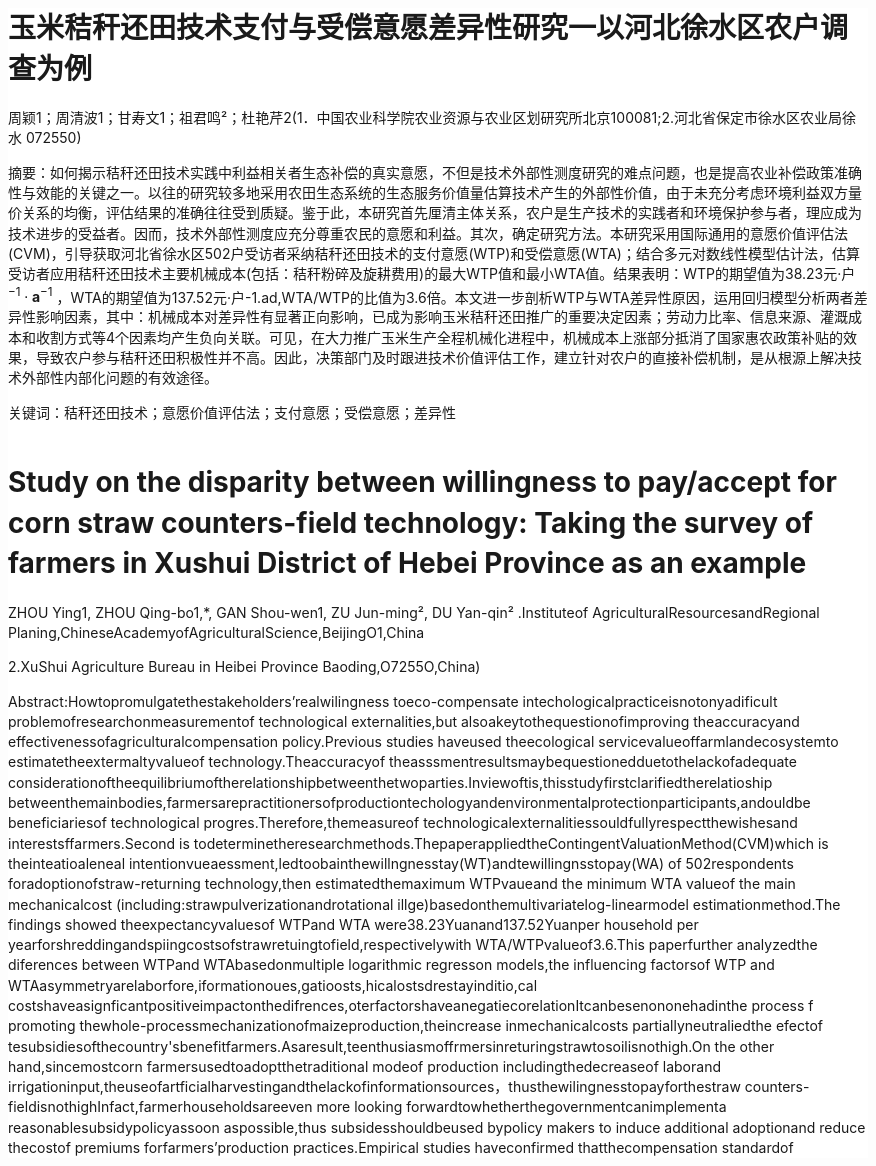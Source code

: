 # 玉米秸秆还田技术支付与受偿意愿差异性研究一以河北徐水区农户调查为例

周颖1；周清波1；甘寿文1；祖君鸣²；杜艳芹2(1．中国农业科学院农业资源与农业区划研究所北京100081;2.河北省保定市徐水区农业局徐水 072550)

摘要：如何揭示秸秆还田技术实践中利益相关者生态补偿的真实意愿，不但是技术外部性测度研究的难点问题，也是提高农业补偿政策准确性与效能的关键之一。以往的研究较多地采用农田生态系统的生态服务价值量估算技术产生的外部性价值，由于未充分考虑环境利益双方量价关系的均衡，评估结果的准确往往受到质疑。鉴于此，本研究首先厘清主体关系，农户是生产技术的实践者和环境保护参与者，理应成为技术进步的受益者。因而，技术外部性测度应充分尊重农民的意愿和利益。其次，确定研究方法。本研究采用国际通用的意愿价值评估法(CVM)，引导获取河北省徐水区502户受访者采纳秸秆还田技术的支付意愿(WTP)和受偿意愿(WTA)；结合多元对数线性模型估计法，估算受访者应用秸秆还田技术主要机械成本(包括：秸秆粉碎及旋耕费用)的最大WTP值和最小WTA值。结果表明：WTP的期望值为38.23元·户 $^ { - 1 } { \cdot } \mathbf { a } ^ { - 1 }$ ，WTA的期望值为137.52元·户-1.ad,WTA/WTP的比值为3.6倍。本文进一步剖析WTP与WTA差异性原因，运用回归模型分析两者差异性影响因素，其中：机械成本对差异性有显著正向影响，已成为影响玉米秸秆还田推广的重要决定因素；劳动力比率、信息来源、灌溉成本和收割方式等4个因素均产生负向关联。可见，在大力推广玉米生产全程机械化进程中，机械成本上涨部分抵消了国家惠农政策补贴的效果，导致农户参与秸秆还田积极性并不高。因此，决策部门及时跟进技术价值评估工作，建立针对农户的直接补偿机制，是从根源上解决技术外部性内部化问题的有效途径。

关键词：秸秆还田技术；意愿价值评估法；支付意愿；受偿意愿；差异性

# Study on the disparity between willingness to pay/accept for corn straw counters-field technology: Taking the survey of farmers in Xushui District of Hebei Province as an example

ZHOU Ying1, ZHOU Qing-bo1,\*, GAN Shou-wen1, ZU Jun-ming², DU Yan-qin² .Instituteof AgriculturalResourcesandRegional Planing,ChineseAcademyofAgriculturalScience,BeijingO1,China

2.XuShui Agriculture Bureau in Heibei Province Baoding,O7255O,China)

Abstract:Howtopromulgatethestakeholders’realwilingness toeco-compensate intechologicalpracticeisnotonyadificult problemofresearchonmeasurementof technological externalities,but alsoakeytothequestionofimproving theaccuracyand effectivenessofagriculturalcompensation policy.Previous studies haveused theecological servicevalueoffarmlandecosystemto estimatetheextermaltyvalueof technology.Theaccuracyof theasssmentresultsmaybequestionedduetothelackofadequate considerationoftheequilibriumoftherelationshipbetweenthetwoparties.Inviewoftis,thisstudyfirstclarifiedtherelatioship betweenthemainbodies,farmersarepractitionersofproductiontechologyandenvironmentalprotectionparticipants,andouldbe beneficiariesof technological progres.Therefore,themeasureof technologicalexternalitiessouldfullyrespectthewishesand interestsffarmers.Second is todeterminetheresearchmethods.ThepaperappliedtheContingentValuationMethod(CVM)which is theinteatioaleneal intentionvueaessment,ledtoobainthewillngnesstay(WT)andtewillingnsstopay(WA) of 502respondents foradoptionofstraw-returning technology,then estimatedthemaximum WTPvaueand the minimum WTA valueof the main mechanicalcost (including:strawpulverizationandrotational illge)basedonthemultivariatelog-linearmodel estimationmethod.The findings showed theexpectancyvaluesof WTPand WTA were38.23Yuanand137.52Yuanper household per yearforshreddingandspiingcostsofstrawretuingtofield,respectivelywith WTA/WTPvalueof3.6.This paperfurther analyzedthe diferences between WTPand WTAbasedonmultiple logarithmic regresson models,the influencing factorsof WTP and WTAasymmetryarelaborfore,iformationoues,gatioosts,hicalostsdrestayinditio,cal costshaveasignficantpositiveimpactonthedifrences,oterfactorshaveanegatiecorelationItcanbesenononehadinthe process f promoting thewhole-processmechanizationofmaizeproduction,theincrease inmechanicalcosts partiallyneutraliedthe efectof tesubsidiesofthecountry'sbenefitfarmers.Asaresult,teenthusiasmoffrmersinreturingstrawtosoilisnothigh.On the other hand,sincemostcorn farmersusedtoadoptthetraditional modeof production includingthedecreaseof laborand irrigationinput,theuseofartficialharvestingandthelackofinformationsources，thusthewilingnesstopayforthestraw counters-fieldisnothighInfact,farmerhouseholdsareeven more looking forwardtowhetherthegovernmentcanimplementa reasonablesubsidypolicyassoon aspossible,thus subsidesshouldbeused bypolicy makers to induce additional adoptionand reduce thecostof premiums forfarmers’production practices.Empirical studies haveconfirmed thatthecompensation standardof
